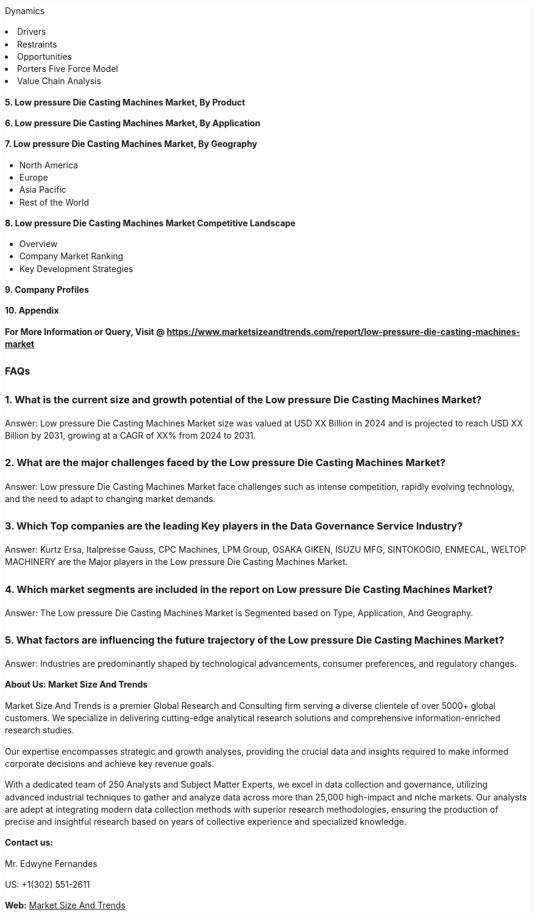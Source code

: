 Dynamics</span></li><li><span class="">Drivers</span></li><li><span class="">Restraints</span></li><li><span class="">Opportunities</span></li><li><span class="">Porters Five Force Model</span></li><li><span class="">Value Chain Analysis</span></li></ul></div><div class="" data-test-id=""><p><strong><span class="">5. Low pressure Die Casting Machines Market, By Product</span></strong></p></div><div class="" data-test-id=""><p><strong><span class="">6. Low pressure Die Casting Machines Market, By Application</span></strong></p></div><div class="" data-test-id=""><p><strong><span class="">7. Low pressure Die Casting Machines Market, By Geography</span></strong></p></div><div class="" data-test-id=""><ul><li><span class="">North America</span></li><li><span class="">Europe</span></li><li><span class="">Asia Pacific</span></li><li><span class="">Rest of the World</span></li></ul></div><div class="" data-test-id=""><p><strong><span class="">8. Low pressure Die Casting Machines Market Competitive Landscape</span></strong></p></div><div class="" data-test-id=""><ul><li><span class="">Overview</span></li><li><span class="">Company Market Ranking</span></li><li><span class="">Key Development Strategies</span></li></ul></div><div class="" data-test-id=""><p><strong><span class="">9. Company Profiles</span></strong></p></div><div class="" data-test-id=""><p><strong><span class="">10. Appendix</span></strong></p></div><div class="" data-test-id=""><p><strong><span class="">For More Information or Query, Visit @ <a href="https://www.marketsizeandtrends.com/report/low-pressure-die-casting-machines-market" target="_blank">https://www.marketsizeandtrends.com/report/low-pressure-die-casting-machines-market</a></span></strong></p></div><div class="" data-test-id=""><div class="article-main__content" data-test-id="publishing-text-block"><h3><strong><span class="">FAQs</span></strong></h3></div><div class="article-main__content" data-test-id="publishing-text-block"><h3><span class="">1. What is the current size and growth potential of the Low pressure Die Casting Machines Market?</span></h3></div><div class="article-main__content" data-test-id="publishing-text-block"><p><span class="font-[700]">Answer</span><span class="">: Low pressure Die Casting Machines Market size was valued at USD XX Billion in 2024 and is projected to reach USD XX Billion by 2031, growing at a CAGR of XX% from 2024 to 2031.</span></p></div><div class="article-main__content" data-test-id="publishing-text-block"><h3><span class="">2. What are the major challenges faced by the Low pressure Die Casting Machines Market?</span></h3></div><div class="article-main__content" data-test-id="publishing-text-block"><p><span class="font-[700]">Answer</span><span class="">: Low pressure Die Casting Machines Market face challenges such as intense competition, rapidly evolving technology, and the need to adapt to changing market demands.</span></p></div><div class="article-main__content" data-test-id="publishing-text-block"><h3><span class="">3. Which Top companies are the leading Key players in the Data Governance Service Industry?</span></h3></div><div class="article-main__content" data-test-id="publishing-text-block"><p><span class="font-[700]">Answer</span><span class="">: Kurtz Ersa, Italpresse Gauss, CPC Machines, LPM Group, OSAKA GIKEN, ISUZU MFG, SINTOKOGIO, ENMECAL, WELTOP MACHINERY are the Major players in the Low pressure Die Casting Machines Market.</span></p></div><div class="article-main__content" data-test-id="publishing-text-block"><h3><span class="">4. Which market segments are included in the report on Low pressure Die Casting Machines Market?</span></h3></div><div class="article-main__content" data-test-id="publishing-text-block"><p><span class="font-[700]">Answer</span><span class="">: The Low pressure Die Casting Machines Market is Segmented based on Type, Application, And Geography.</span></p></div><div class="article-main__content" data-test-id="publishing-text-block"><h3><span class="">5. What factors are influencing the future trajectory of the Low pressure Die Casting Machines Market?</span></h3></div><div class="article-main__content" data-test-id="publishing-text-block"><p><span class="font-[700]">Answer:</span><span class="">&nbsp;Industries are predominantly shaped by technological advancements, consumer preferences, and regulatory changes.</span></p></div><p><strong><span class="">About Us: Market Size And Trends</span></strong></p></div><div class="" data-test-id=""><p><span class="">Market Size And Trends is a premier Global Research and Consulting firm serving a diverse clientele of over 5000+ global customers. We specialize in delivering cutting-edge analytical research solutions and comprehensive information-enriched research studies.</span></p></div><div class="" data-test-id=""><p><span class="">Our expertise encompasses strategic and growth analyses, providing the crucial data and insights required to make informed corporate decisions and achieve key revenue goals.</span></p></div><div class="" data-test-id=""><p><span class="">With a dedicated team of 250 Analysts and Subject Matter Experts, we excel in data collection and governance, utilizing advanced industrial techniques to gather and analyze data across more than 25,000 high-impact and niche markets. Our analysts are adept at integrating modern data collection methods with superior research methodologies, ensuring the production of precise and insightful research based on years of collective experience and specialized knowledge.</span></p></div><div class="" data-test-id=""><p><strong><span class="">Contact us:</span></strong></p></div><div class="" data-test-id=""><p><span class="">Mr. Edwyne Fernandes</span></p></div><div class="" data-test-id=""><p><span class="">US: +1(302) 551-2611<br /></span></p><p><span class=""><strong>Web:</strong>
<a href="https://www.marketsizeandtrends.com/" target="_blank">Market Size And Trends</a></span></p></div>
